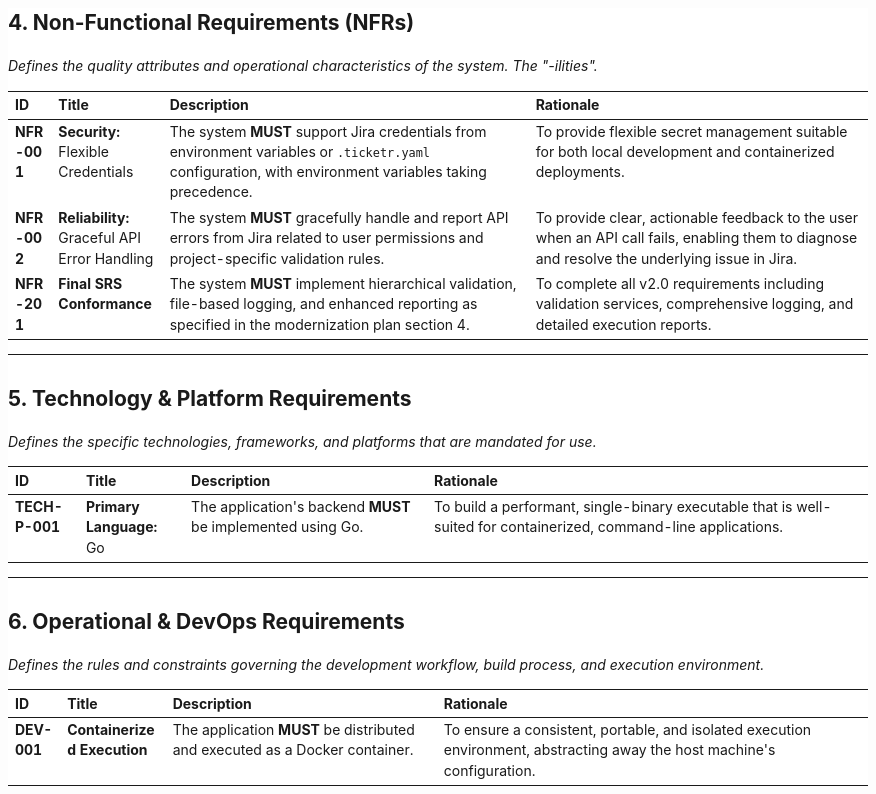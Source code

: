 ## 4. Non-Functional Requirements (NFRs)

*Defines the quality attributes and operational characteristics of the system. The "-ilities".*

| ID | Title | Description | Rationale |
| :--- | :--- | :--- | :--- |
| <a name="NFR-001"></a>**NFR-001** | **Security:** Flexible Credentials | The system **MUST** support Jira credentials from environment variables or `.ticketr.yaml` configuration, with environment variables taking precedence. | To provide flexible secret management suitable for both local development and containerized deployments. |
| <a name="NFR-002"></a>**NFR-002** | **Reliability:** Graceful API Error Handling | The system **MUST** gracefully handle and report API errors from Jira related to user permissions and project-specific validation rules. | To provide clear, actionable feedback to the user when an API call fails, enabling them to diagnose and resolve the underlying issue in Jira. |
| <a name="NFR-201"></a>**NFR-201** | **Final SRS Conformance** | The system **MUST** implement hierarchical validation, file-based logging, and enhanced reporting as specified in the modernization plan section 4. | To complete all v2.0 requirements including validation services, comprehensive logging, and detailed execution reports. |

---

## 5. Technology & Platform Requirements

*Defines the specific technologies, frameworks, and platforms that are mandated for use.*

| ID | Title | Description | Rationale |
| :--- | :--- | :--- | :--- |
| <a name="TECH-P-001"></a>**TECH-P-001** | **Primary Language:** Go | The application's backend **MUST** be implemented using Go. | To build a performant, single-binary executable that is well-suited for containerized, command-line applications. |

---

## 6. Operational & DevOps Requirements

*Defines the rules and constraints governing the development workflow, build process, and execution environment.*

| ID | Title | Description | Rationale |
| :--- | :--- | :--- | :--- |
| <a name="DEV-001"></a>**DEV-001** | **Containerized Execution** | The application **MUST** be distributed and executed as a Docker container. | To ensure a consistent, portable, and isolated execution environment, abstracting away the host machine's configuration. |